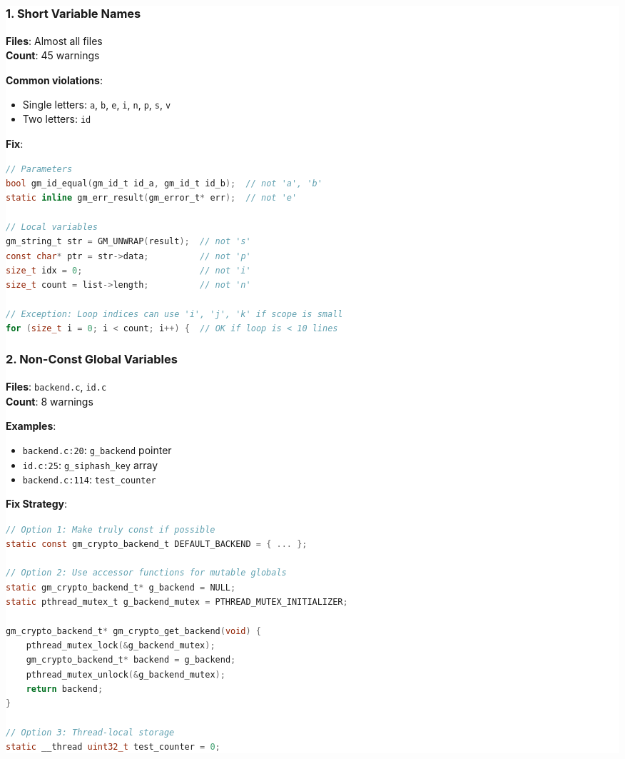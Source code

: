 ### 1. Short Variable Names

__Files__: Almost all files  
__Count__: 45 warnings

__Common violations__:

- Single letters: `a`, `b`, `e`, `i`, `n`, `p`, `s`, `v`
- Two letters: `id`

__Fix__:

```c
// Parameters
bool gm_id_equal(gm_id_t id_a, gm_id_t id_b);  // not 'a', 'b'
static inline gm_err_result(gm_error_t* err);  // not 'e'

// Local variables
gm_string_t str = GM_UNWRAP(result);  // not 's'
const char* ptr = str->data;          // not 'p'
size_t idx = 0;                       // not 'i'
size_t count = list->length;          // not 'n'

// Exception: Loop indices can use 'i', 'j', 'k' if scope is small
for (size_t i = 0; i < count; i++) {  // OK if loop is < 10 lines
```

### 2. Non-Const Global Variables

__Files__: `backend.c`, `id.c`  
__Count__: 8 warnings

__Examples__:

- `backend.c:20`: `g_backend` pointer
- `id.c:25`: `g_siphash_key` array
- `backend.c:114`: `test_counter`

__Fix Strategy__:

```c
// Option 1: Make truly const if possible
static const gm_crypto_backend_t DEFAULT_BACKEND = { ... };

// Option 2: Use accessor functions for mutable globals
static gm_crypto_backend_t* g_backend = NULL;
static pthread_mutex_t g_backend_mutex = PTHREAD_MUTEX_INITIALIZER;

gm_crypto_backend_t* gm_crypto_get_backend(void) {
    pthread_mutex_lock(&g_backend_mutex);
    gm_crypto_backend_t* backend = g_backend;
    pthread_mutex_unlock(&g_backend_mutex);
    return backend;
}

// Option 3: Thread-local storage
static __thread uint32_t test_counter = 0;
```
